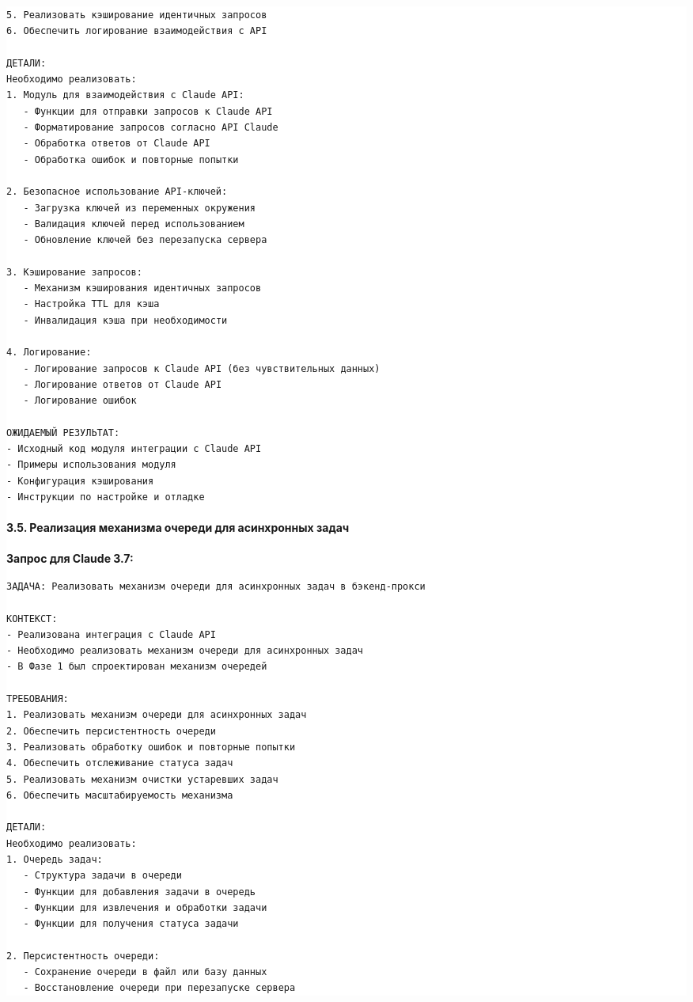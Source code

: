 ```
5. Реализовать кэширование идентичных запросов
6. Обеспечить логирование взаимодействия с API

ДЕТАЛИ:
Необходимо реализовать:
1. Модуль для взаимодействия с Claude API:
   - Функции для отправки запросов к Claude API
   - Форматирование запросов согласно API Claude
   - Обработка ответов от Claude API
   - Обработка ошибок и повторные попытки

2. Безопасное использование API-ключей:
   - Загрузка ключей из переменных окружения
   - Валидация ключей перед использованием
   - Обновление ключей без перезапуска сервера

3. Кэширование запросов:
   - Механизм кэширования идентичных запросов
   - Настройка TTL для кэша
   - Инвалидация кэша при необходимости

4. Логирование:
   - Логирование запросов к Claude API (без чувствительных данных)
   - Логирование ответов от Claude API
   - Логирование ошибок

ОЖИДАЕМЫЙ РЕЗУЛЬТАТ:
- Исходный код модуля интеграции с Claude API
- Примеры использования модуля
- Конфигурация кэширования
- Инструкции по настройке и отладке
```

#### 3.5. Реализация механизма очереди для асинхронных задач

**Запрос для Claude 3.7:**
```
ЗАДАЧА: Реализовать механизм очереди для асинхронных задач в бэкенд-прокси

КОНТЕКСТ:
- Реализована интеграция с Claude API
- Необходимо реализовать механизм очереди для асинхронных задач
- В Фазе 1 был спроектирован механизм очередей

ТРЕБОВАНИЯ:
1. Реализовать механизм очереди для асинхронных задач
2. Обеспечить персистентность очереди
3. Реализовать обработку ошибок и повторные попытки
4. Обеспечить отслеживание статуса задач
5. Реализовать механизм очистки устаревших задач
6. Обеспечить масштабируемость механизма

ДЕТАЛИ:
Необходимо реализовать:
1. Очередь задач:
   - Структура задачи в очереди
   - Функции для добавления задачи в очередь
   - Функции для извлечения и обработки задачи
   - Функции для получения статуса задачи

2. Персистентность очереди:
   - Сохранение очереди в файл или базу данных
   - Восстановление очереди при перезапуске сервера
```